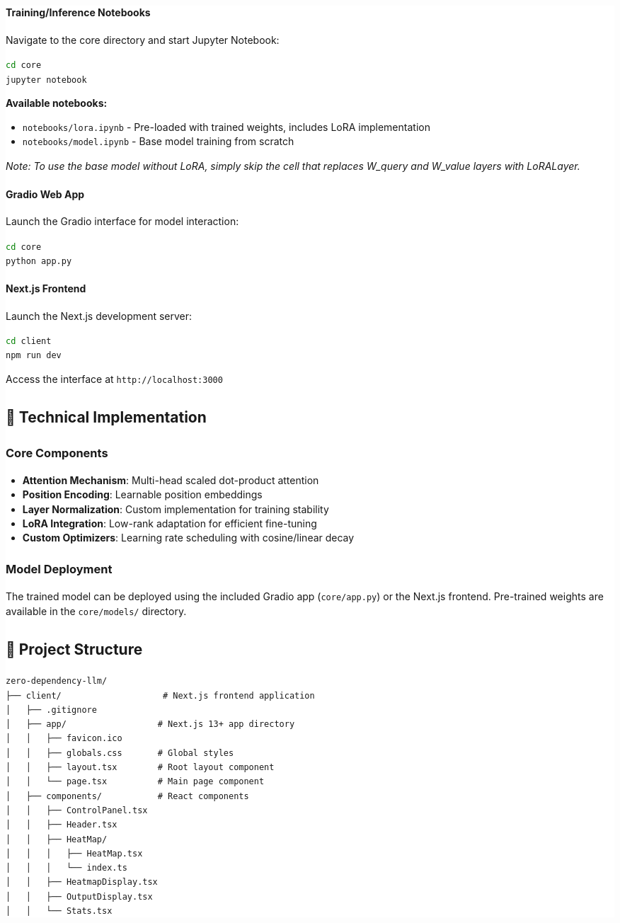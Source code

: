 #### Training/Inference Notebooks

Navigate to the core directory and start Jupyter Notebook:
```bash
cd core
jupyter notebook
```

**Available notebooks:**
- `notebooks/lora.ipynb` - Pre-loaded with trained weights, includes LoRA implementation
- `notebooks/model.ipynb` - Base model training from scratch

*Note: To use the base model without LoRA, simply skip the cell that replaces W_query and W_value layers with LoRALayer.*

#### Gradio Web App

Launch the Gradio interface for model interaction:
```bash
cd core
python app.py
```

#### Next.js Frontend

Launch the Next.js development server:
```bash
cd client
npm run dev
```

Access the interface at `http://localhost:3000`

## 🔬 Technical Implementation

### Core Components
- **Attention Mechanism**: Multi-head scaled dot-product attention
- **Position Encoding**: Learnable position embeddings
- **Layer Normalization**: Custom implementation for training stability
- **LoRA Integration**: Low-rank adaptation for efficient fine-tuning
- **Custom Optimizers**: Learning rate scheduling with cosine/linear decay

### Model Deployment
The trained model can be deployed using the included Gradio app (`core/app.py`) or the Next.js frontend. Pre-trained weights are available in the `core/models/` directory.

## 📁 Project Structure

```
zero-dependency-llm/
├── client/                    # Next.js frontend application
│   ├── .gitignore
│   ├── app/                  # Next.js 13+ app directory
│   │   ├── favicon.ico
│   │   ├── globals.css       # Global styles
│   │   ├── layout.tsx        # Root layout component
│   │   └── page.tsx          # Main page component
│   ├── components/           # React components
│   │   ├── ControlPanel.tsx
│   │   ├── Header.tsx
│   │   ├── HeatMap/
│   │   │   ├── HeatMap.tsx
│   │   │   └── index.ts
│   │   ├── HeatmapDisplay.tsx
│   │   ├── OutputDisplay.tsx
│   │   └── Stats.tsx
```